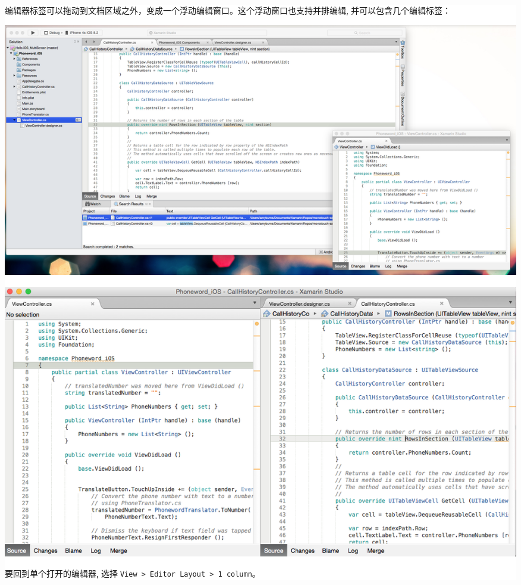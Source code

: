 编辑器标签可以拖动到文档区域之外，变成一个浮动编辑窗口。这个浮动窗口也支持并排编辑, 并可以包含几个编辑标签：

![](sbs1.png)

![](sbs2.png)

要回到单个打开的编辑器, 选择 `View > Editor Layout > 1 column`。
